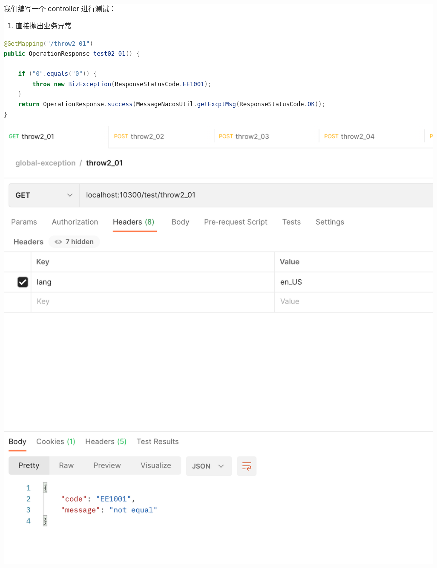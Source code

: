 我们编写一个 controller 进行测试：

1. 直接抛出业务异常

```java
@GetMapping("/throw2_01")
public OperationResponse test02_01() {

    if ("0".equals("0")) {
        throw new BizException(ResponseStatusCode.EE1001);
    }
    return OperationResponse.success(MessageNacosUtil.getExcptMsg(ResponseStatusCode.OK));
}

```

![](./ch99-appendix01-globalresponseandnacosexception/image/1699933284829.png)
